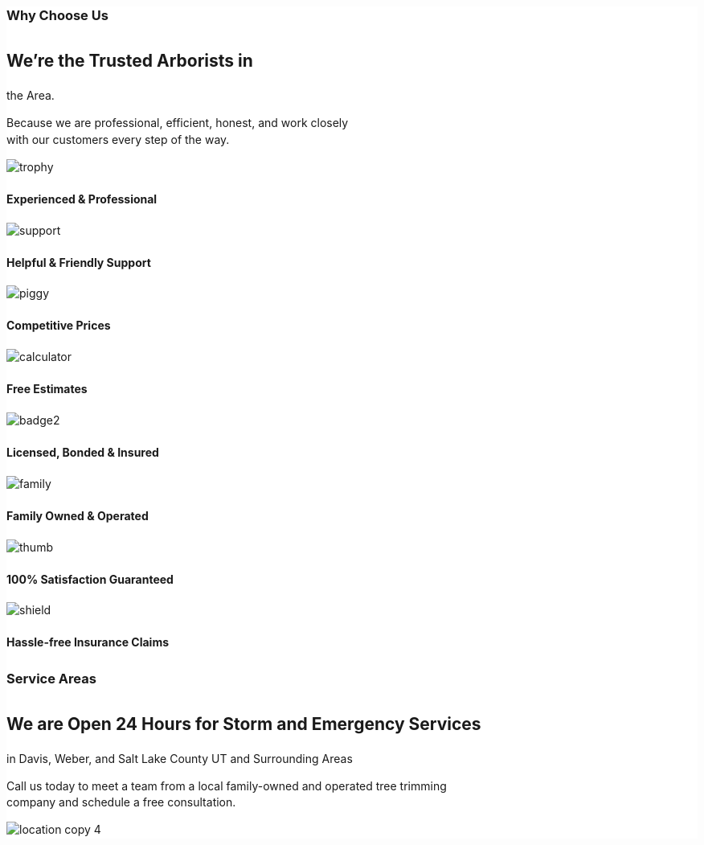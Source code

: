 ### Why Choose Us

## We’re the Trusted Arborists in  
the Area.

Because we are professional, efficient, honest, and work closely  
with our customers every step of the way.

![trophy](./assets/89babffbca0521df38c92b70981dc5f9dc75dd5f.png)

#### Experienced & Professional

![support](./assets/d91cd689790463904583eab559d7863c2557654a.png)

#### Helpful & Friendly Support

![piggy](./assets/e974e7141079597b1c893d52b6ec1248d756d8d2.png)

#### Competitive Prices

![calculator](./assets/164ebb187103eefc56402b05d9ab3fc95a4696f4.png)

#### Free Estimates

![badge2](./assets/851d7167c9c06c44e981d4286254fa07546b0fbe.png)

#### Licensed, Bonded & Insured

![family](./assets/5feab147b71643f349c458be56512a863e148e9d.png)

#### Family Owned & Operated

![thumb](./assets/7c3385ea2a1f97efd46f4d4e9cf53da260f31f7b.png)

#### 100% Satisfaction Guaranteed

![shield](./assets/671ca401963d871a8b8cf0b1f98e17ce235ea2ac.png)

#### Hassle-free Insurance Claims

### Service Areas

## We are Open 24 Hours for Storm and Emergency Services  
in Davis, Weber, and Salt Lake County UT and Surrounding Areas

Call us today to meet a team from a local family-owned and operated tree trimming  
company and schedule a free consultation.

![location copy 4](./assets/f4eb5e89ce2d90cb9448469aaad3be156ae68aab.png)
